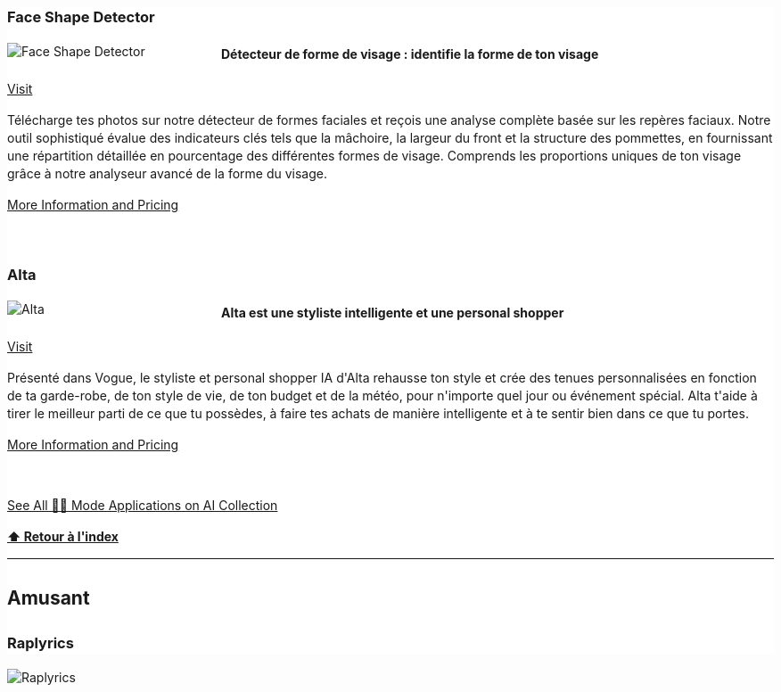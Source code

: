 
### Face Shape Detector
<img align="left" width="240" src="https://cdn.thataicollection.com/screenshots/screenshot-face-shape-detector.webp" alt="Face Shape Detector">

#### Détecteur de forme de visage : identifie la forme de ton visage


[Visit](https://thataicollection.com/redirect/face-shape-detector?utm_source=aicollection&utm_medium=github&utm_campaign=aicollection)

Télécharge tes photos sur notre détecteur de formes faciales et reçois une analyse complète basée sur les repères faciaux. Notre outil sophistiqué évalue des indicateurs clés tels que la mâchoire, la largeur du front et la structure des pommettes, en fournissant une répartition détaillée en pourcentage des différentes formes de visage. Comprends les proportions uniques de ton visage grâce à notre analyseur avancé de la forme du visage.


[More Information and Pricing](https://thataicollection.com/fr/application/face-shape-detector?utm_source=aicollection&utm_medium=github&utm_campaign=aicollection)

<br />


### Alta
<img align="left" width="240" src="https://cdn.thataicollection.com/screenshots/screenshot-alta.webp" alt="Alta">

#### Alta est une styliste intelligente et une personal shopper


[Visit](https://thataicollection.com/redirect/alta?utm_source=aicollection&utm_medium=github&utm_campaign=aicollection)

Présenté dans Vogue, le styliste et personal shopper IA d'Alta rehausse ton style et crée des tenues personnalisées en fonction de ta garde-robe, de ton style de vie, de ton budget et de la météo, pour n'importe quel jour ou événement spécial. Alta t'aide à tirer le meilleur parti de ce que tu possèdes, à faire tes achats de manière intelligente et à te sentir bien dans ce que tu portes.


[More Information and Pricing](https://thataicollection.com/fr/application/alta?utm_source=aicollection&utm_medium=github&utm_campaign=aicollection)

<br />


[See All 👩‍🎤 Mode Applications on AI Collection](https://thataicollection.com/fr/categories/fashion?utm_source=aicollection&utm_medium=github&utm_campaign=aicollection)


**[⬆ Retour à l'index](#index)**

---

## Amusant
### Raplyrics
<img align="left" width="240" src="https://cdn.thataicollection.com/screenshots/screenshot-raplyrics.webp" alt="Raplyrics">
